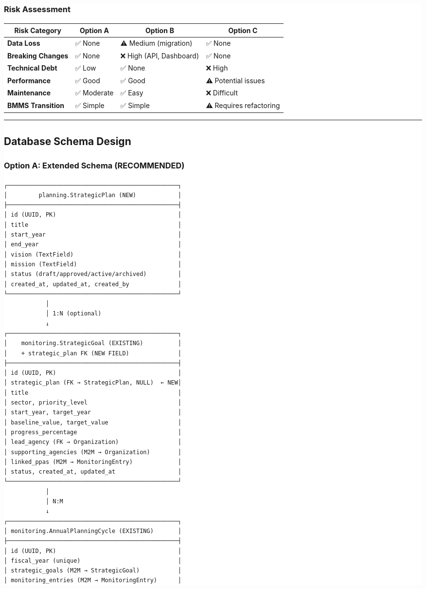 ### Risk Assessment

| Risk Category | Option A | Option B | Option C |
|---------------|----------|----------|----------|
| **Data Loss** | ✅ None | ⚠️ Medium (migration) | ✅ None |
| **Breaking Changes** | ✅ None | ❌ High (API, Dashboard) | ✅ None |
| **Technical Debt** | ✅ Low | ✅ None | ❌ High |
| **Performance** | ✅ Good | ✅ Good | ⚠️ Potential issues |
| **Maintenance** | ✅ Moderate | ✅ Easy | ❌ Difficult |
| **BMMS Transition** | ✅ Simple | ✅ Simple | ⚠️ Requires refactoring |

---

## Database Schema Design

### Option A: Extended Schema (RECOMMENDED)

```
┌─────────────────────────────────────────────────┐
│         planning.StrategicPlan (NEW)            │
├─────────────────────────────────────────────────┤
│ id (UUID, PK)                                   │
│ title                                           │
│ start_year                                      │
│ end_year                                        │
│ vision (TextField)                              │
│ mission (TextField)                             │
│ status (draft/approved/active/archived)         │
│ created_at, updated_at, created_by              │
└─────────────────────────────────────────────────┘
            │
            │ 1:N (optional)
            ↓
┌─────────────────────────────────────────────────┐
│    monitoring.StrategicGoal (EXISTING)          │
│    + strategic_plan FK (NEW FIELD)              │
├─────────────────────────────────────────────────┤
│ id (UUID, PK)                                   │
│ strategic_plan (FK → StrategicPlan, NULL)  ← NEW│
│ title                                           │
│ sector, priority_level                          │
│ start_year, target_year                         │
│ baseline_value, target_value                    │
│ progress_percentage                             │
│ lead_agency (FK → Organization)                 │
│ supporting_agencies (M2M → Organization)        │
│ linked_ppas (M2M → MonitoringEntry)             │
│ status, created_at, updated_at                  │
└─────────────────────────────────────────────────┘
            │
            │ N:M
            ↓
┌─────────────────────────────────────────────────┐
│ monitoring.AnnualPlanningCycle (EXISTING)       │
├─────────────────────────────────────────────────┤
│ id (UUID, PK)                                   │
│ fiscal_year (unique)                            │
│ strategic_goals (M2M → StrategicGoal)           │
│ monitoring_entries (M2M → MonitoringEntry)      │
```